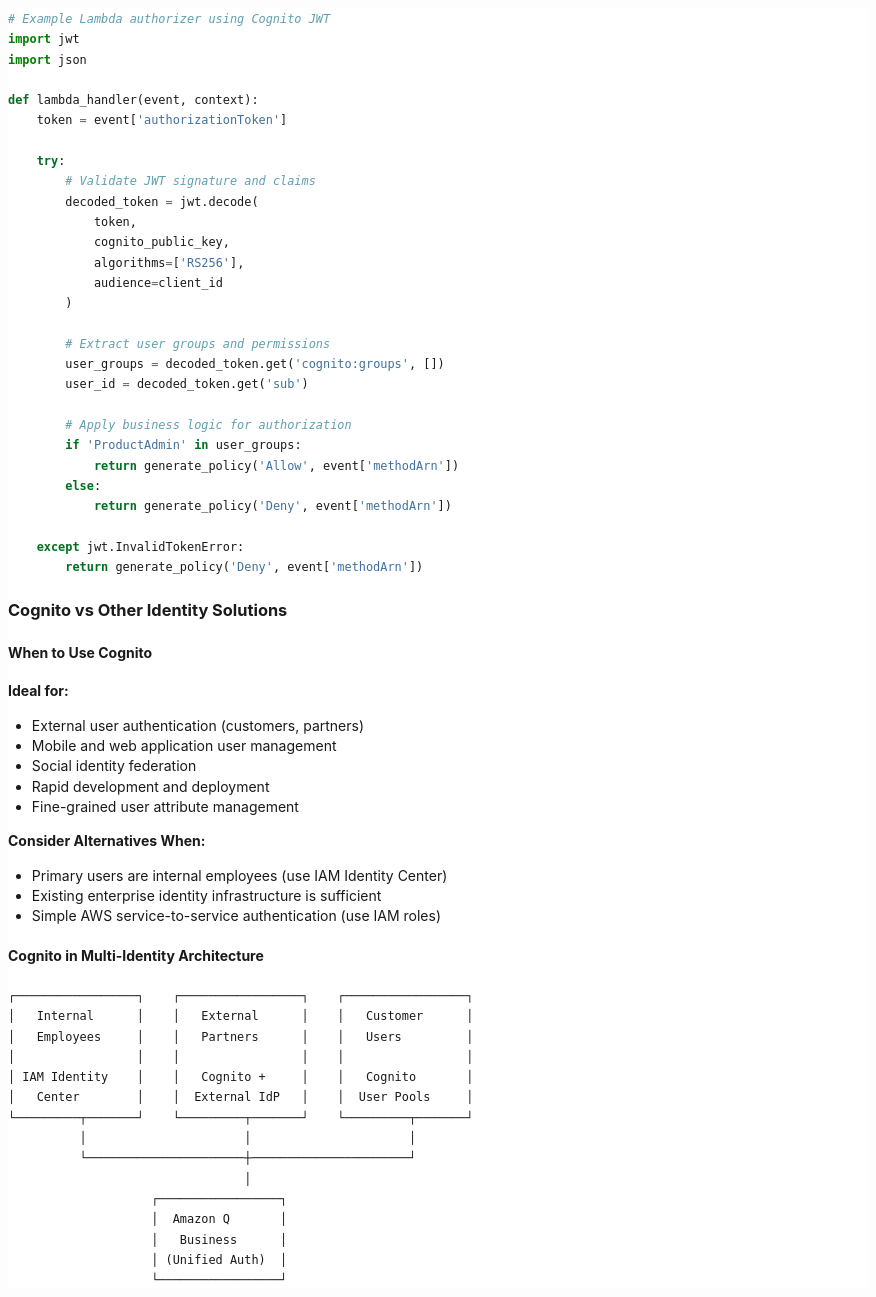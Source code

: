 ```python
# Example Lambda authorizer using Cognito JWT
import jwt
import json

def lambda_handler(event, context):
    token = event['authorizationToken']
    
    try:
        # Validate JWT signature and claims
        decoded_token = jwt.decode(
            token, 
            cognito_public_key, 
            algorithms=['RS256'],
            audience=client_id
        )
        
        # Extract user groups and permissions
        user_groups = decoded_token.get('cognito:groups', [])
        user_id = decoded_token.get('sub')
        
        # Apply business logic for authorization
        if 'ProductAdmin' in user_groups:
            return generate_policy('Allow', event['methodArn'])
        else:
            return generate_policy('Deny', event['methodArn'])
            
    except jwt.InvalidTokenError:
        return generate_policy('Deny', event['methodArn'])
```

### Cognito vs Other Identity Solutions

#### When to Use Cognito

**Ideal for:**
- External user authentication (customers, partners)
- Mobile and web application user management
- Social identity federation
- Rapid development and deployment
- Fine-grained user attribute management

**Consider Alternatives When:**
- Primary users are internal employees (use IAM Identity Center)
- Existing enterprise identity infrastructure is sufficient
- Simple AWS service-to-service authentication (use IAM roles)

#### Cognito in Multi-Identity Architecture

```
┌─────────────────┐    ┌─────────────────┐    ┌─────────────────┐
│   Internal      │    │   External      │    │   Customer      │
│   Employees     │    │   Partners      │    │   Users         │
│                 │    │                 │    │                 │
│ IAM Identity    │    │   Cognito +     │    │   Cognito       │
│   Center        │    │  External IdP   │    │  User Pools     │
└─────────┬───────┘    └─────────┬───────┘    └─────────┬───────┘
          │                      │                      │
          └──────────────────────┼──────────────────────┘
                                 │
                    ┌─────────────────┐
                    │  Amazon Q       │
                    │   Business      │
                    │ (Unified Auth)  │
                    └─────────────────┘
```
